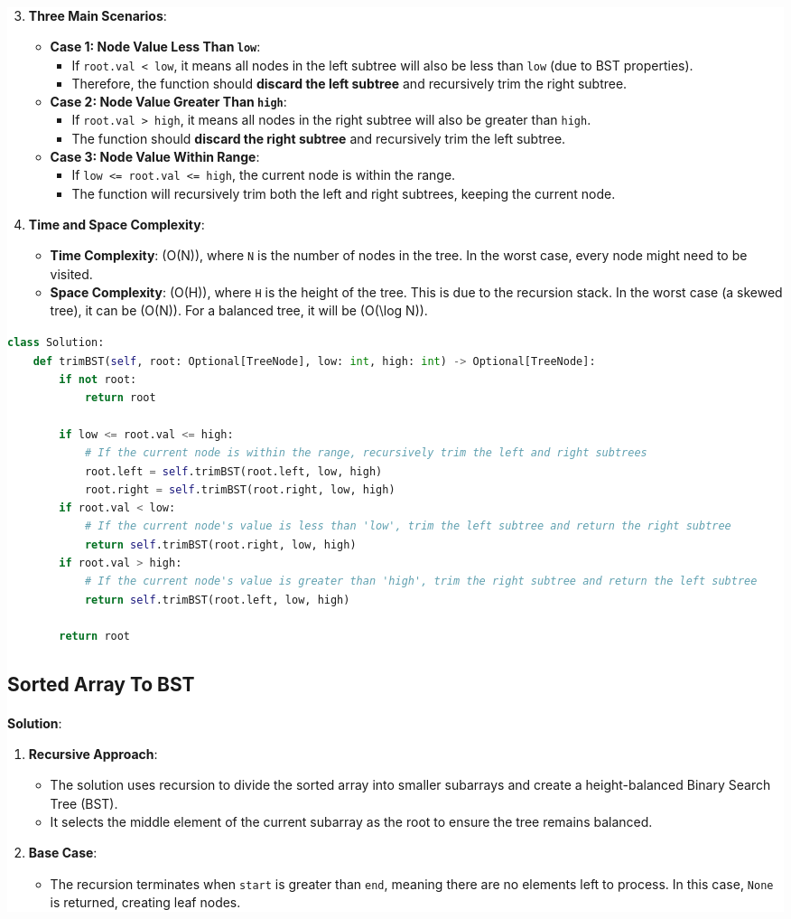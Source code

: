 3. **Three Main Scenarios**:
    - **Case 1: Node Value Less Than `low`**:
        - If `root.val < low`, it means all nodes in the left subtree will also be less than `low` (due to BST properties).
        - Therefore, the function should **discard the left subtree** and recursively trim the right subtree.
    - **Case 2: Node Value Greater Than `high`**:
        - If `root.val > high`, it means all nodes in the right subtree will also be greater than `high`.
        - The function should **discard the right subtree** and recursively trim the left subtree.
    - **Case 3: Node Value Within Range**:
        - If `low <= root.val <= high`, the current node is within the range.
        - The function will recursively trim both the left and right subtrees, keeping the current node.

4. **Time and Space Complexity**:
    - **Time Complexity**: \(O(N)\), where `N` is the number of nodes in the tree. In the worst case, every node might need to be visited.
    - **Space Complexity**: \(O(H)\), where `H` is the height of the tree. This is due to the recursion stack. In the worst case (a skewed tree), it can be (O(N)). For a balanced tree, it will be (O(\log N)).

```python
class Solution:
    def trimBST(self, root: Optional[TreeNode], low: int, high: int) -> Optional[TreeNode]:
        if not root:
            return root

        if low <= root.val <= high:
            # If the current node is within the range, recursively trim the left and right subtrees
            root.left = self.trimBST(root.left, low, high)
            root.right = self.trimBST(root.right, low, high)
        if root.val < low:
            # If the current node's value is less than 'low', trim the left subtree and return the right subtree
            return self.trimBST(root.right, low, high)
        if root.val > high:
            # If the current node's value is greater than 'high', trim the right subtree and return the left subtree
            return self.trimBST(root.left, low, high)
        
        return root

```

## Sorted Array To BST

**Solution**:
1. **Recursive Approach**:
    - The solution uses recursion to divide the sorted array into smaller subarrays and create a height-balanced Binary Search Tree (BST).
    - It selects the middle element of the current subarray as the root to ensure the tree remains balanced.

2. **Base Case**:
    - The recursion terminates when `start` is greater than `end`, meaning there are no elements left to process. In this case, `None` is returned, creating leaf nodes.
